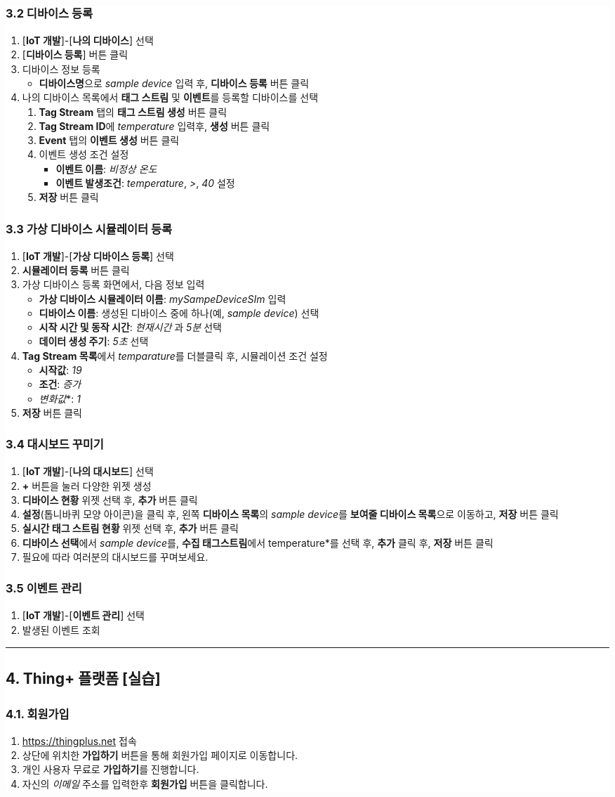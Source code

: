 ### 3.2 디바이스 등록
1. [**IoT 개발**]-[**나의 디바이스**] 선택
2. [**디바이스 등록**] 버튼 클릭
3. 디바이스 정보 등록
	- 	**디바이스명**으로 *sample device* 입력 후, **디바이스 등록** 버튼 클릭
5. 나의 디바이스 목록에서 **태그 스트림** 및 **이벤트**를 등록할 디바이스를 선택
	1. **Tag Stream** 탭의 **태그 스트림 생성** 버튼 클릭
	2. **Tag Stream ID**에 *temperature* 입력후, **생성** 버튼 클릭
	3. **Event** 탭의 **이벤트 생성** 버튼 클릭
	4. 이벤트 생성 조건 설정
		- **이벤트 이름**: *비정상 온도*
		- **이벤트 발생조건**: *temperature*, *>*, *40* 설정
	5. **저장** 버튼 클릭 

### 3.3 가상 디바이스 시뮬레이터 등록
1. [**IoT 개발**]-[**가상 디바이스 등록**] 선택
2. **시뮬레이터 등록** 버튼 클릭
3. 가상 디바이스 등록 화면에서, 다음 정보 입력
	- **가상 디바이스 시뮬레이터 이름**: *mySampeDeviceSIm* 입력
	- **디바이스 이름**: 생성된 디바이스 중에 하나(예, *sample device*) 선택
	- **시작 시간 및 동작 시간**: *현재시간* 과 *5분* 선택
	- **데이터 생성 주기**: *5초* 선택
4. **Tag Stream 목록**에서 *temparature*를 더블클릭 후, 시뮬레이션 조건 설정
	- **시작값**: *19*
	- **조건**: *증가*
	- *변화값**: *1*
5. **저장** 버튼 클릭

### 3.4 대시보드 꾸미기
1. [**IoT 개발**]-[**나의 대시보드**] 선택
2. **+** 버튼을 눌러 다양한 위젯 생성
3. **디바이스 현황** 위젯 선택 후, **추가** 버튼 클릭
4. **설정**(톱니바퀴 모양 아이콘)을 클릭 후, 왼쪽 **디바이스 목록**의 *sample device*를 **보여줄 디바이스 목록**으로 이동하고, **저장** 버튼 클릭 
5. **실시간 태그 스트림 현황** 위젯 선택 후, **추가** 버튼 클릭
6. **디바이스 선택**에서 *sample device*를, **수집 태그스트림**에서 temperature*를 선택 후, **추가** 클릭 후, **저장** 버튼 클릭
7. 필요에 따라 여러분의 대시보드를 꾸며보세요.

### 3.5 이벤트 관리
1. [**IoT 개발**]-[**이벤트 관리**] 선택
2.  발생된 이벤트 조회

---
<a name="4"></a>
## 4. Thing+ 플랫폼 [실습]
### 4.1. 회원가입
1. https://thingplus.net 접속
2. 상단에 위치한 **가입하기** 버튼을 통해 회원가입 페이지로 이동합니다.
3. 개인 사용자 무료로 **가입하기**를 진행합니다.
4. 자신의 *이메일* 주소를 입력한후 **회원가입** 버튼을 클릭합니다.
	<div class="polaroid">